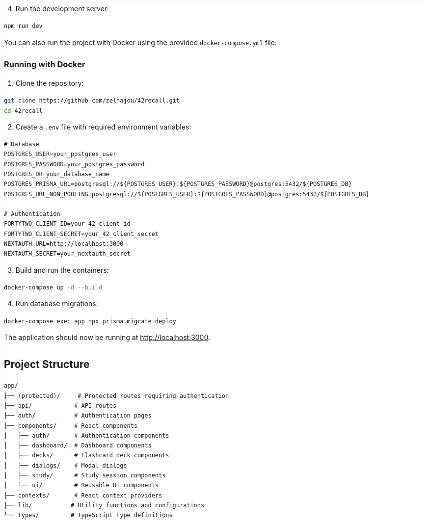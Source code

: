 4. Run the development server:
```bash
npm run dev
```

You can also run the project with Docker using the provided `docker-compose.yml` file.

### Running with Docker

1. Clone the repository:
```bash
git clone https://github.com/zelhajou/42recall.git
cd 42recall
```

2. Create a `.env` file with required environment variables:
```env
# Database
POSTGRES_USER=your_postgres_user
POSTGRES_PASSWORD=your_postgres_password
POSTGRES_DB=your_database_name
POSTGRES_PRISMA_URL=postgresql://${POSTGRES_USER}:${POSTGRES_PASSWORD}@postgres:5432/${POSTGRES_DB}
POSTGRES_URL_NON_POOLING=postgresql://${POSTGRES_USER}:${POSTGRES_PASSWORD}@postgres:5432/${POSTGRES_DB}

# Authentication
FORTYTWO_CLIENT_ID=your_42_client_id
FORTYTWO_CLIENT_SECRET=your_42_client_secret
NEXTAUTH_URL=http://localhost:3000
NEXTAUTH_SECRET=your_nextauth_secret
```

3. Build and run the containers:
```bash
docker-compose up -d --build
```

4. Run database migrations:
```bash
docker-compose exec app npx prisma migrate deploy
```

The application should now be running at [http://localhost:3000](http://localhost:3000).


## Project Structure

```
app/
├── (protected)/     # Protected routes requiring authentication
├── api/            # API routes
├── auth/           # Authentication pages
├── components/     # React components
│   ├── auth/       # Authentication components
│   ├── dashboard/  # Dashboard components
│   ├── decks/      # Flashcard deck components
│   ├── dialogs/    # Modal dialogs
│   ├── study/      # Study session components
│   └── ui/         # Reusable UI components
├── contexts/       # React context providers
├── lib/           # Utility functions and configurations
└── types/         # TypeScript type definitions
```
